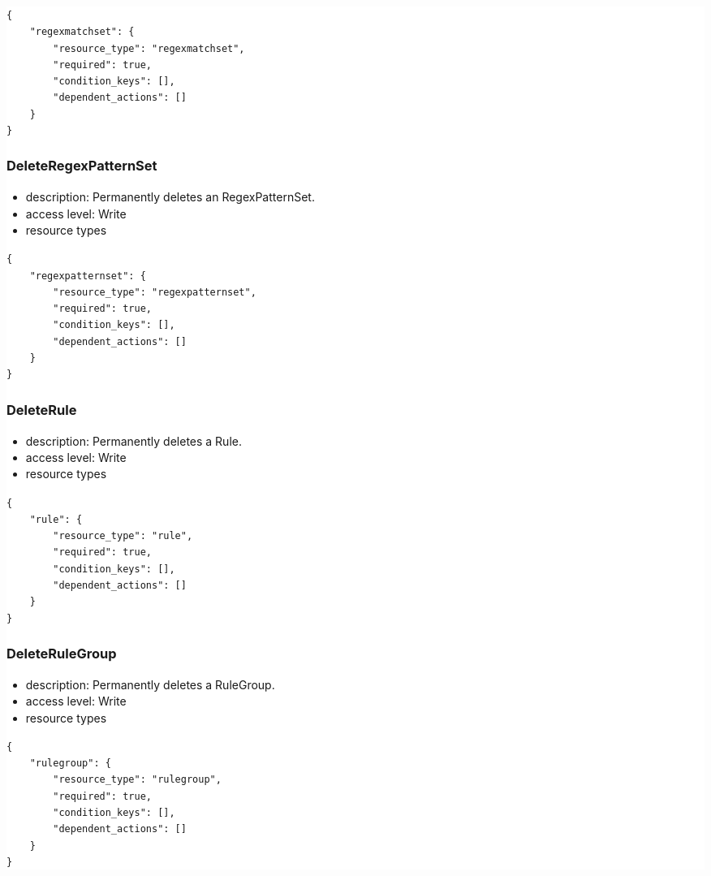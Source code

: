 ```
{
    "regexmatchset": {
        "resource_type": "regexmatchset",
        "required": true,
        "condition_keys": [],
        "dependent_actions": []
    }
}
```

### DeleteRegexPatternSet

- description: Permanently deletes an RegexPatternSet.
- access level: Write
- resource types

```
{
    "regexpatternset": {
        "resource_type": "regexpatternset",
        "required": true,
        "condition_keys": [],
        "dependent_actions": []
    }
}
```

### DeleteRule

- description: Permanently deletes a Rule.
- access level: Write
- resource types

```
{
    "rule": {
        "resource_type": "rule",
        "required": true,
        "condition_keys": [],
        "dependent_actions": []
    }
}
```

### DeleteRuleGroup

- description: Permanently deletes a RuleGroup.
- access level: Write
- resource types

```
{
    "rulegroup": {
        "resource_type": "rulegroup",
        "required": true,
        "condition_keys": [],
        "dependent_actions": []
    }
}
```
